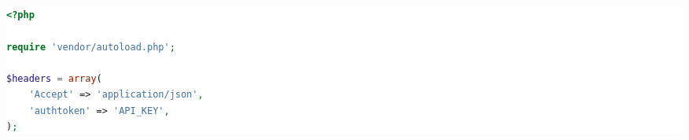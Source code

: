 ```php
<?php

require 'vendor/autoload.php';

$headers = array(
    'Accept' => 'application/json',
    'authtoken' => 'API_KEY',
);

